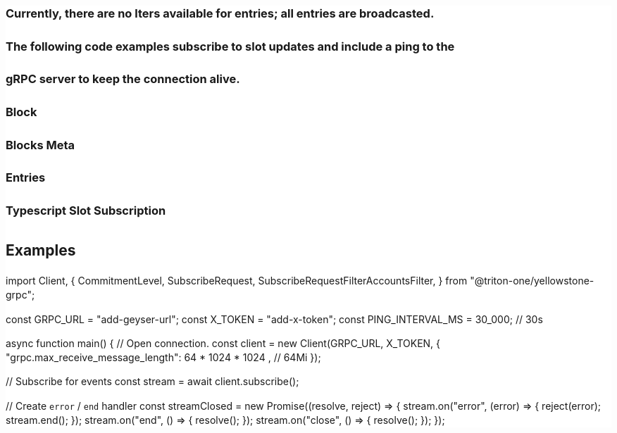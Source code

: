 ### Currently, there are no lters available for entries; all entries are broadcasted.

### The following code examples subscribe to slot updates and include a ping to the

### gRPC server to keep the connection alive.

### Block

### Blocks Meta

### Entries

### Typescript Slot Subscription

## Examples


import Client, {
CommitmentLevel,
SubscribeRequest,
SubscribeRequestFilterAccountsFilter,
} from "@triton-one/yellowstone-grpc";

const GRPC_URL = "add-geyser-url";
const X_TOKEN = "add-x-token";
const PING_INTERVAL_MS = 30_000; // 30s

async function main() {
// Open connection.
const client = new Client(GRPC_URL, X_TOKEN, {
"grpc.max_receive_message_length": 64 * 1024 * 1024 , // 64Mi
});

// Subscribe for events
const stream = await client.subscribe();

// Create `error` / `end` handler
const streamClosed = new Promise<void>((resolve, reject) => {
stream.on("error", (error) => {
reject(error);
stream.end();
});
stream.on("end", () => {
resolve();
});
stream.on("close", () => {
resolve();
});
});
